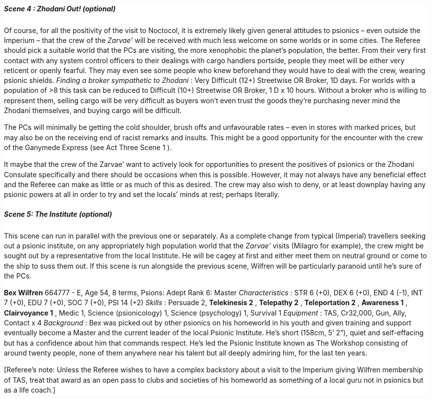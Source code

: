 ##### Scene 4 : Zhodani Out! (optional)

Of course, for all the positivity of the visit to Noctocol, it is extremely likely given general attitudes to psionics –
even outside the Imperium – that the crew of the _Zarvae’_ will be received with much less welcome on some worlds or in some cities. The Referee should pick a suitable world that the PCs are visiting, the more xenophobic the planet’s population, the better. From their very first contact with any system control officers to their dealings with cargo handlers portside, people they meet will be either very reticent or openly fearful. They may even see some people who knew beforehand they would have to deal with the crew, wearing psionic shields. _Finding a broker sympathetic to Zhodani_ : Very Difficult
(12+) Streetwise OR Broker, 1D days. For worlds with a population of >8 this task can be reduced to Difficult
(10+) Streetwise OR Broker, 1 D x 10 hours. Without a broker who is willing to represent them, selling cargo will be very difficult as buyers won’t even trust the goods they’re purchasing never mind the Zhodani themselves, and buying cargo will be difficult.

The PCs will minimally be getting the cold shoulder, brush offs and unfavourable rates – even in stores with marked prices, but may also be on the receiving end of racist remarks and insults. This might be a good opportunity for the encounter with the crew of the Ganymede Express (see Act Three Scene 1 ).

It maybe that the crew of the Zarvae’ want to actively look for opportunities to present the positives of psionics or the Zhodani Consulate specifically and there should be occasions when this is possible. However, it may not always have any beneficial effect and the Referee can make as little or as much of this as desired. The crew may also wish to deny, or at least downplay having any psionic powers at all in order to try and set the locals’ minds at rest; perhaps literally.

##### Scene 5: The Institute (optional)

This scene can run in parallel with the previous one or separately. As a complete change from typical (Imperial)
travellers seeking out a psionic institute, on any appropriately high population world that the _Zarvae’_ visits (Milagro for example), the crew might be sought out by a representative from the local Institute. He will be cagey at first and either meet them on neutral ground or come to the ship to suss them out. If this scene is run alongside the previous scene, Wilfren will be particularly paranoid until he’s sure of the PCs.

**Bex Wilfren**
664777 - E, Age 54, 8 terms, Psions: Adept Rank 6: Master _Characteristics_ : STR 6 (+0), DEX 6 (+0), END 4 (-1), INT 7 (+0), EDU 7 (+0), SOC 7 (+0), PSI 14 (+2)
_Skills_ : Persuade 2, **Telekinesis 2** , **Telepathy 2** , **Teleportation 2** , **Awareness 1** , **Clairvoyance 1** , Medic 1, Science
(psionicology) 1, Science (psychology) 1, Survival 1 _Equipment_ : TAS, Cr32,000, Gun, Ally, Contact x 4 _Background_ : Bex was picked out by other psionics on his homeworld in his youth and given training and support eventually become a Master and the current leader of the local Psionic Institute. He’s short (158cm, 5’ 2”), quiet and self-effacing but has a confidence about him that commands respect. He’s led the Psionic Institute known as The Workshop consisting of around twenty people, none of them anywhere near his talent but all deeply admiring him, for the last ten years.

[Referee’s note: Unless the Referee wishes to have a complex backstory about a visit to the Imperium giving Wilfren membership of TAS, treat that award as an open pass to clubs and societies of his homeworld as something of a local guru not in psionics but as a life coach.]


[^1]:  Although Steel’s UWP is given as E655000-0 in _The Spinward Marches_ , _Sword Worlds_ and at travellermap.com, _Sword Worlds_ has a text write up that gives a population of 4300, captive rule government and a tech level of 8. The Referee should decide which numbers to use and adapt any description of where the PCs have come from and any activities they may have carried out accordingly.